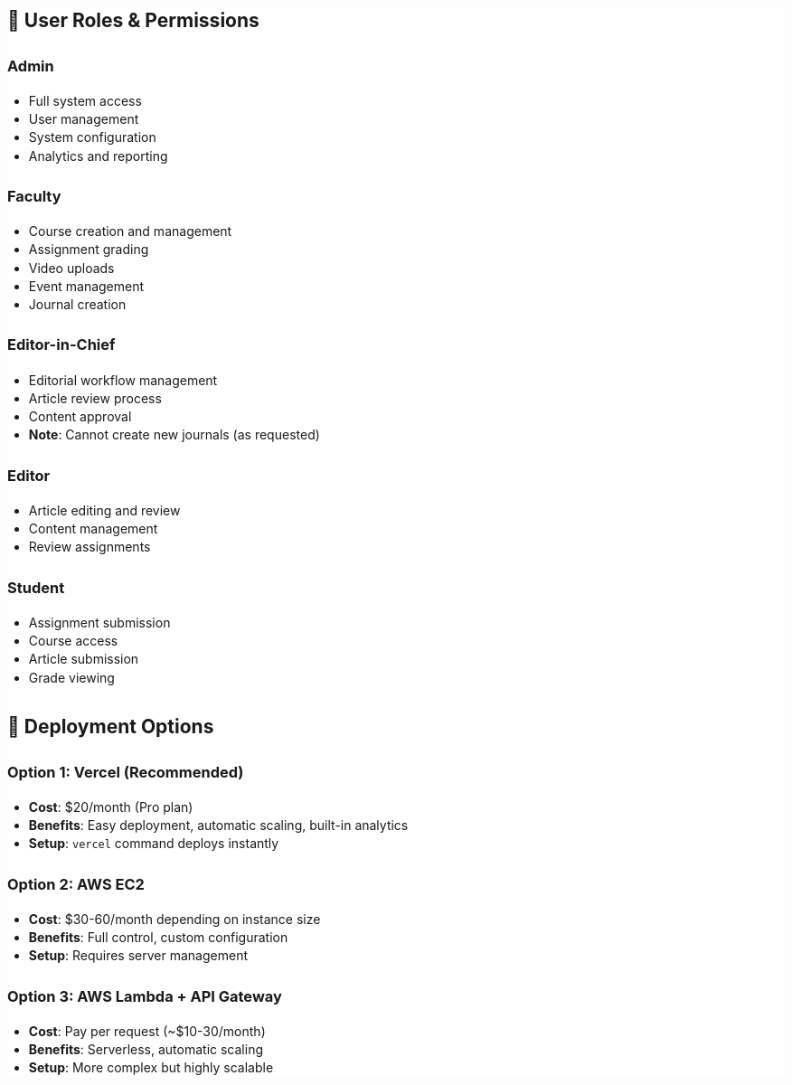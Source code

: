 ## 🎯 User Roles & Permissions

### Admin
- Full system access
- User management
- System configuration
- Analytics and reporting

### Faculty
- Course creation and management
- Assignment grading
- Video uploads
- Event management
- Journal creation

### Editor-in-Chief
- Editorial workflow management
- Article review process
- Content approval
- **Note**: Cannot create new journals (as requested)

### Editor
- Article editing and review
- Content management
- Review assignments

### Student
- Assignment submission
- Course access
- Article submission
- Grade viewing

## 🚀 Deployment Options

### Option 1: Vercel (Recommended)
- **Cost**: $20/month (Pro plan)
- **Benefits**: Easy deployment, automatic scaling, built-in analytics
- **Setup**: `vercel` command deploys instantly

### Option 2: AWS EC2
- **Cost**: $30-60/month depending on instance size
- **Benefits**: Full control, custom configuration
- **Setup**: Requires server management

### Option 3: AWS Lambda + API Gateway
- **Cost**: Pay per request (~$10-30/month)
- **Benefits**: Serverless, automatic scaling
- **Setup**: More complex but highly scalable
